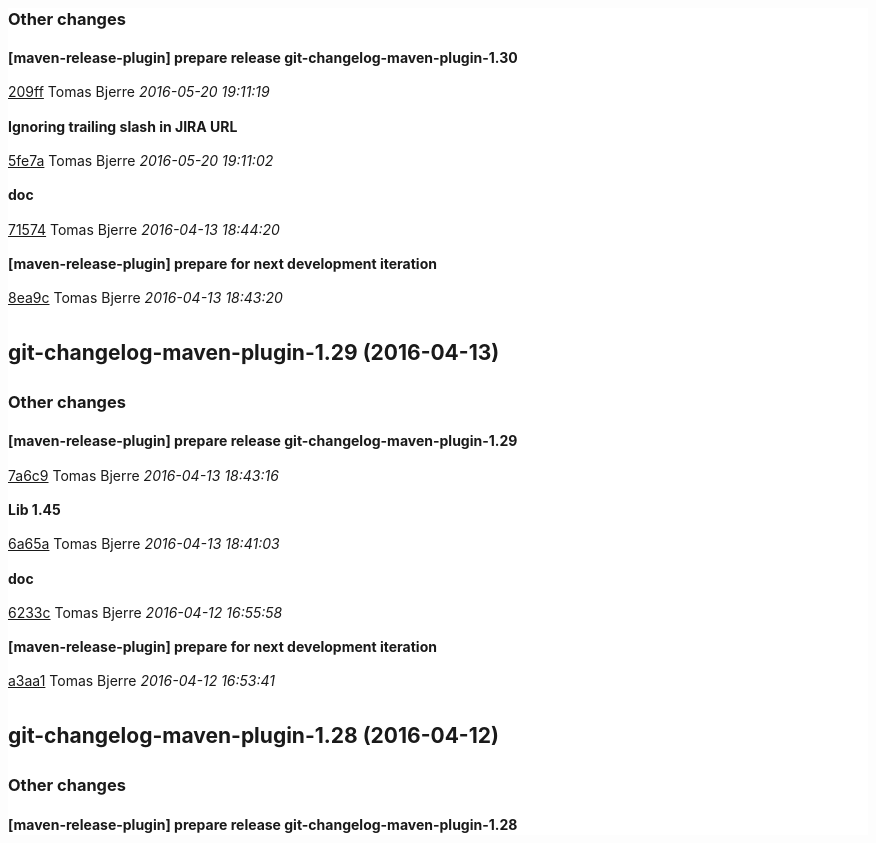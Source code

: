 ### Other changes

**[maven-release-plugin] prepare release git-changelog-maven-plugin-1.30**


[209ff](https://github.com/tomasbjerre/git-changelog-maven-plugin/commit/209ff4e76d8ff3d) Tomas Bjerre *2016-05-20 19:11:19*

**Ignoring trailing slash in JIRA URL**


[5fe7a](https://github.com/tomasbjerre/git-changelog-maven-plugin/commit/5fe7ae695d05a05) Tomas Bjerre *2016-05-20 19:11:02*

**doc**


[71574](https://github.com/tomasbjerre/git-changelog-maven-plugin/commit/715748793647014) Tomas Bjerre *2016-04-13 18:44:20*

**[maven-release-plugin] prepare for next development iteration**


[8ea9c](https://github.com/tomasbjerre/git-changelog-maven-plugin/commit/8ea9c059f552050) Tomas Bjerre *2016-04-13 18:43:20*


## git-changelog-maven-plugin-1.29 (2016-04-13)

### Other changes

**[maven-release-plugin] prepare release git-changelog-maven-plugin-1.29**


[7a6c9](https://github.com/tomasbjerre/git-changelog-maven-plugin/commit/7a6c9c4f0804cdf) Tomas Bjerre *2016-04-13 18:43:16*

**Lib 1.45**


[6a65a](https://github.com/tomasbjerre/git-changelog-maven-plugin/commit/6a65a863b245e13) Tomas Bjerre *2016-04-13 18:41:03*

**doc**


[6233c](https://github.com/tomasbjerre/git-changelog-maven-plugin/commit/6233c51dc3f4396) Tomas Bjerre *2016-04-12 16:55:58*

**[maven-release-plugin] prepare for next development iteration**


[a3aa1](https://github.com/tomasbjerre/git-changelog-maven-plugin/commit/a3aa13560d0a9a6) Tomas Bjerre *2016-04-12 16:53:41*


## git-changelog-maven-plugin-1.28 (2016-04-12)

### Other changes

**[maven-release-plugin] prepare release git-changelog-maven-plugin-1.28**
